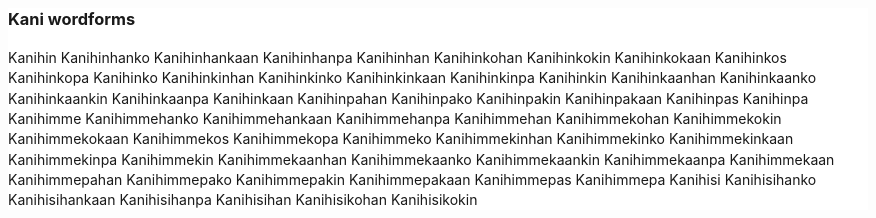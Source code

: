 
### Kani wordforms

Kanihin
Kanihinhanko
Kanihinhankaan
Kanihinhanpa
Kanihinhan
Kanihinkohan
Kanihinkokin
Kanihinkokaan
Kanihinkos
Kanihinkopa
Kanihinko
Kanihinkinhan
Kanihinkinko
Kanihinkinkaan
Kanihinkinpa
Kanihinkin
Kanihinkaanhan
Kanihinkaanko
Kanihinkaankin
Kanihinkaanpa
Kanihinkaan
Kanihinpahan
Kanihinpako
Kanihinpakin
Kanihinpakaan
Kanihinpas
Kanihinpa
Kanihimme
Kanihimmehanko
Kanihimmehankaan
Kanihimmehanpa
Kanihimmehan
Kanihimmekohan
Kanihimmekokin
Kanihimmekokaan
Kanihimmekos
Kanihimmekopa
Kanihimmeko
Kanihimmekinhan
Kanihimmekinko
Kanihimmekinkaan
Kanihimmekinpa
Kanihimmekin
Kanihimmekaanhan
Kanihimmekaanko
Kanihimmekaankin
Kanihimmekaanpa
Kanihimmekaan
Kanihimmepahan
Kanihimmepako
Kanihimmepakin
Kanihimmepakaan
Kanihimmepas
Kanihimmepa
Kanihisi
Kanihisihanko
Kanihisihankaan
Kanihisihanpa
Kanihisihan
Kanihisikohan
Kanihisikokin